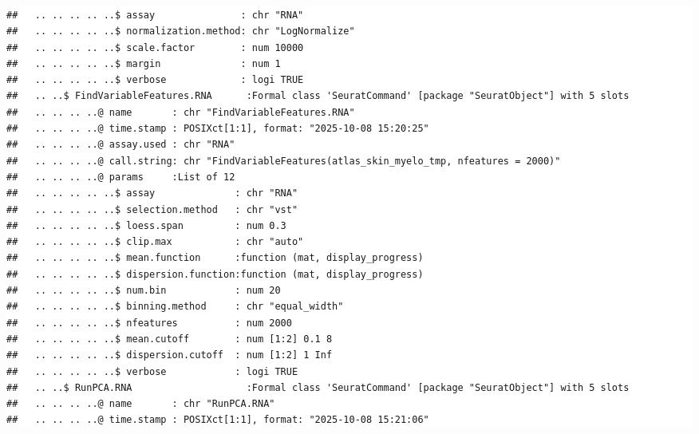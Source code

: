     ##   .. .. .. .. ..$ assay               : chr "RNA"
    ##   .. .. .. .. ..$ normalization.method: chr "LogNormalize"
    ##   .. .. .. .. ..$ scale.factor        : num 10000
    ##   .. .. .. .. ..$ margin              : num 1
    ##   .. .. .. .. ..$ verbose             : logi TRUE
    ##   .. ..$ FindVariableFeatures.RNA      :Formal class 'SeuratCommand' [package "SeuratObject"] with 5 slots
    ##   .. .. .. ..@ name       : chr "FindVariableFeatures.RNA"
    ##   .. .. .. ..@ time.stamp : POSIXct[1:1], format: "2025-10-08 15:20:25"
    ##   .. .. .. ..@ assay.used : chr "RNA"
    ##   .. .. .. ..@ call.string: chr "FindVariableFeatures(atlas_skin_myelo_tmp, nfeatures = 2000)"
    ##   .. .. .. ..@ params     :List of 12
    ##   .. .. .. .. ..$ assay              : chr "RNA"
    ##   .. .. .. .. ..$ selection.method   : chr "vst"
    ##   .. .. .. .. ..$ loess.span         : num 0.3
    ##   .. .. .. .. ..$ clip.max           : chr "auto"
    ##   .. .. .. .. ..$ mean.function      :function (mat, display_progress)  
    ##   .. .. .. .. ..$ dispersion.function:function (mat, display_progress)  
    ##   .. .. .. .. ..$ num.bin            : num 20
    ##   .. .. .. .. ..$ binning.method     : chr "equal_width"
    ##   .. .. .. .. ..$ nfeatures          : num 2000
    ##   .. .. .. .. ..$ mean.cutoff        : num [1:2] 0.1 8
    ##   .. .. .. .. ..$ dispersion.cutoff  : num [1:2] 1 Inf
    ##   .. .. .. .. ..$ verbose            : logi TRUE
    ##   .. ..$ RunPCA.RNA                    :Formal class 'SeuratCommand' [package "SeuratObject"] with 5 slots
    ##   .. .. .. ..@ name       : chr "RunPCA.RNA"
    ##   .. .. .. ..@ time.stamp : POSIXct[1:1], format: "2025-10-08 15:21:06"